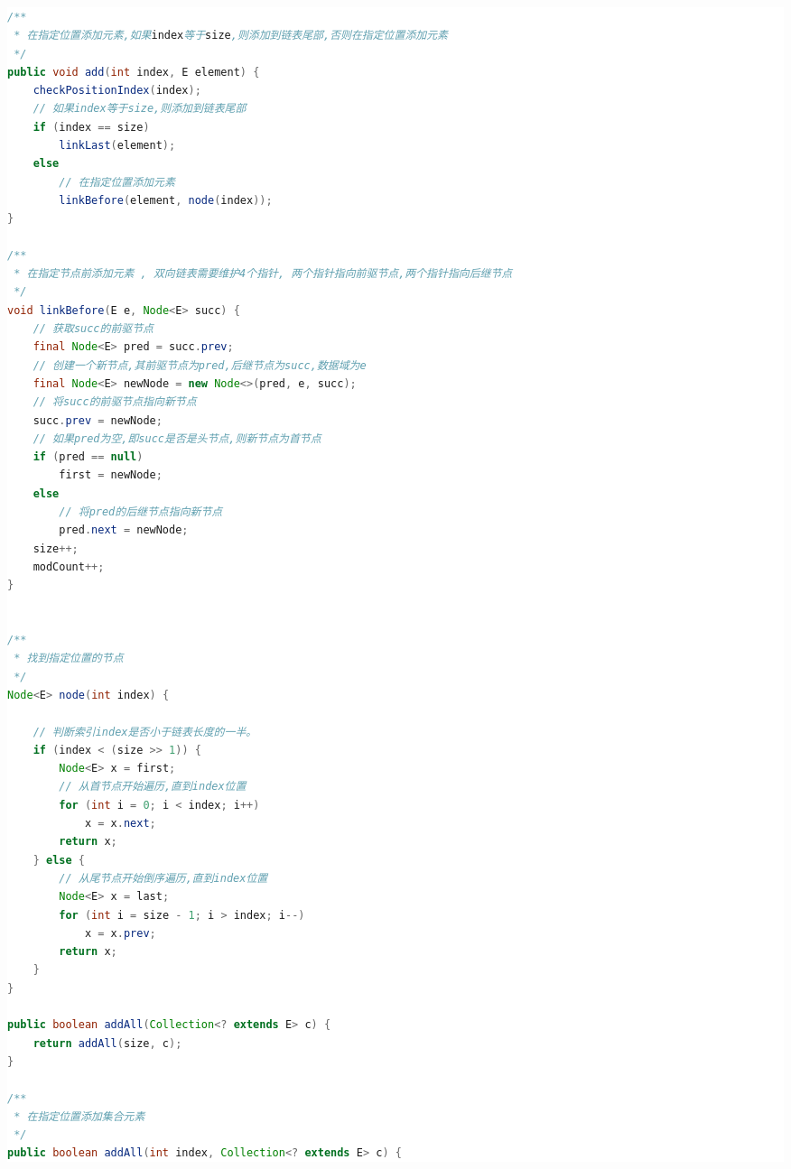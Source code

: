 ```java
/**
 * 在指定位置添加元素,如果index等于size,则添加到链表尾部,否则在指定位置添加元素
 */
public void add(int index, E element) {
    checkPositionIndex(index);
    // 如果index等于size,则添加到链表尾部
    if (index == size)
        linkLast(element);
    else
        // 在指定位置添加元素
        linkBefore(element, node(index));
}

/**
 * 在指定节点前添加元素 , 双向链表需要维护4个指针, 两个指针指向前驱节点,两个指针指向后继节点
 */
void linkBefore(E e, Node<E> succ) {
    // 获取succ的前驱节点
    final Node<E> pred = succ.prev;
    // 创建一个新节点,其前驱节点为pred,后继节点为succ,数据域为e
    final Node<E> newNode = new Node<>(pred, e, succ);
    // 将succ的前驱节点指向新节点
    succ.prev = newNode;
    // 如果pred为空,即succ是否是头节点,则新节点为首节点
    if (pred == null)
        first = newNode;
    else
        // 将pred的后继节点指向新节点
        pred.next = newNode;
    size++;
    modCount++;
}


/**
 * 找到指定位置的节点
 */
Node<E> node(int index) {
 
    // 判断索引index是否小于链表长度的一半。
    if (index < (size >> 1)) {
        Node<E> x = first;
        // 从首节点开始遍历,直到index位置
        for (int i = 0; i < index; i++)
            x = x.next;
        return x;
    } else {
        // 从尾节点开始倒序遍历,直到index位置
        Node<E> x = last;
        for (int i = size - 1; i > index; i--)
            x = x.prev;
        return x;
    }
}

public boolean addAll(Collection<? extends E> c) {
    return addAll(size, c);
}

/**
 * 在指定位置添加集合元素
 */
public boolean addAll(int index, Collection<? extends E> c) {
```